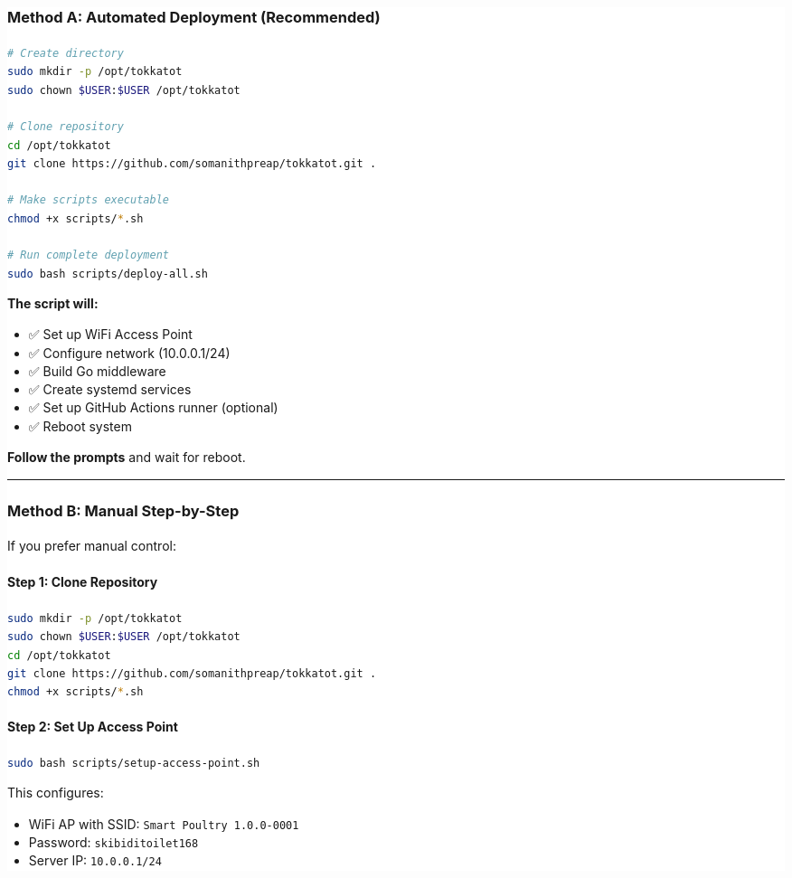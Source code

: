 ### Method A: Automated Deployment (Recommended)

```bash
# Create directory
sudo mkdir -p /opt/tokkatot
sudo chown $USER:$USER /opt/tokkatot

# Clone repository
cd /opt/tokkatot
git clone https://github.com/somanithpreap/tokkatot.git .

# Make scripts executable
chmod +x scripts/*.sh

# Run complete deployment
sudo bash scripts/deploy-all.sh
```

**The script will:**
- ✅ Set up WiFi Access Point
- ✅ Configure network (10.0.0.1/24)
- ✅ Build Go middleware
- ✅ Create systemd services
- ✅ Set up GitHub Actions runner (optional)
- ✅ Reboot system

**Follow the prompts** and wait for reboot.

---

### Method B: Manual Step-by-Step

If you prefer manual control:

#### Step 1: Clone Repository

```bash
sudo mkdir -p /opt/tokkatot
sudo chown $USER:$USER /opt/tokkatot
cd /opt/tokkatot
git clone https://github.com/somanithpreap/tokkatot.git .
chmod +x scripts/*.sh
```

#### Step 2: Set Up Access Point

```bash
sudo bash scripts/setup-access-point.sh
```

This configures:
- WiFi AP with SSID: `Smart Poultry 1.0.0-0001`
- Password: `skibiditoilet168`
- Server IP: `10.0.0.1/24`
